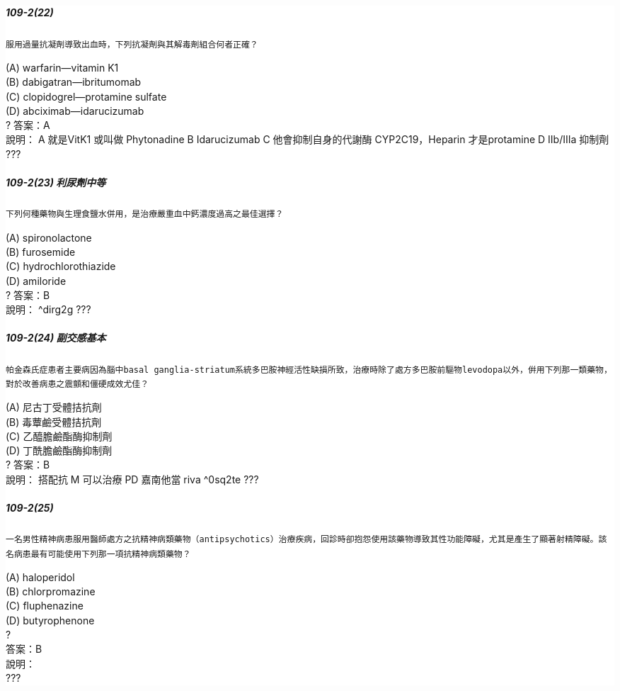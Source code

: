 ##### 109-2(22)
```Question
服用過量抗凝劑導致出血時，下列抗凝劑與其解毒劑組合何者正確？
```
(A) warfarin—vitamin K1  
(B) dabigatran—ibritumomab  
(C) clopidogrel—protamine sulfate  
(D) abciximab—idarucizumab  
?
答案：A  
說明：
A 就是VitK1 或叫做 Phytonadine
B Idarucizumab
C 他會抑制自身的代謝酶 CYP2C19，Heparin 才是protamine 
D IIb/IIIa 抑制劑
???

##### 109-2(23) 利尿劑中等
```Question
下列何種藥物與生理食鹽水併用，是治療嚴重血中鈣濃度過高之最佳選擇？
```
(A) spironolactone  
(B) furosemide  
(C) hydrochlorothiazide  
(D) amiloride  
?
答案：B  
說明： ^dirg2g
???

##### 109-2(24) 副交感基本
```Question
帕金森氏症患者主要病因為腦中basal ganglia-striatum系統多巴胺神經活性缺損所致，治療時除了處方多巴胺前驅物levodopa以外，倂用下列那一類藥物，對於改善病患之震顫和僵硬成效尤佳？
```
(A) 尼古丁受體拮抗劑  
(B) 毒蕈鹼受體拮抗劑  
(C) 乙醯膽鹼酯酶抑制劑  
(D) 丁酰膽鹼酯酶抑制劑  
?
答案：B  
說明：
搭配抗 M 可以治療 PD
嘉南他當 riva ^0sq2te
???

##### 109-2(25)
```Question
一名男性精神病患服用醫師處方之抗精神病類藥物（antipsychotics）治療疾病，回診時卻抱怨使用該藥物導致其性功能障礙，尤其是產生了顯著射精障礙。該名病患最有可能使用下列那一項抗精神病類藥物？
```
(A) haloperidol  
(B) chlorpromazine  
(C) fluphenazine  
(D) butyrophenone  
?  
答案：B  
說明：  
???
